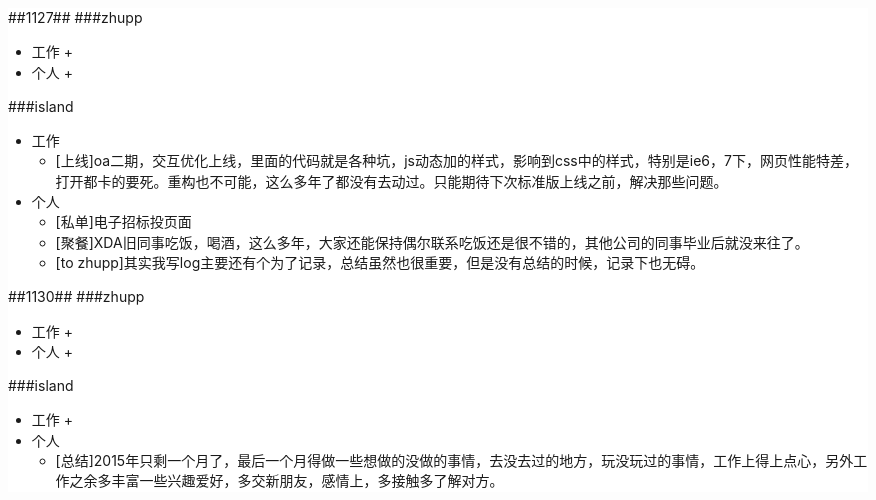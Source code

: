 ##1127##
###zhupp
+ 工作
	+ 
+ 个人
	+ 

###island
+ 工作
	+ [上线]oa二期，交互优化上线，里面的代码就是各种坑，js动态加的样式，影响到css中的样式，特别是ie6，7下，网页性能特差，打开都卡的要死。重构也不可能，这么多年了都没有去动过。只能期待下次标准版上线之前，解决那些问题。
+ 个人
	+ [私单]电子招标投页面
	+ [聚餐]XDA旧同事吃饭，喝酒，这么多年，大家还能保持偶尔联系吃饭还是很不错的，其他公司的同事毕业后就没来往了。
	+ [to zhupp]其实我写log主要还有个为了记录，总结虽然也很重要，但是没有总结的时候，记录下也无碍。


##1130##
###zhupp
+ 工作
	+ 
+ 个人
	+ 

###island
+ 工作
	+ 
+ 个人
    + [总结]2015年只剩一个月了，最后一个月得做一些想做的没做的事情，去没去过的地方，玩没玩过的事情，工作上得上点心，另外工作之余多丰富一些兴趣爱好，多交新朋友，感情上，多接触多了解对方。